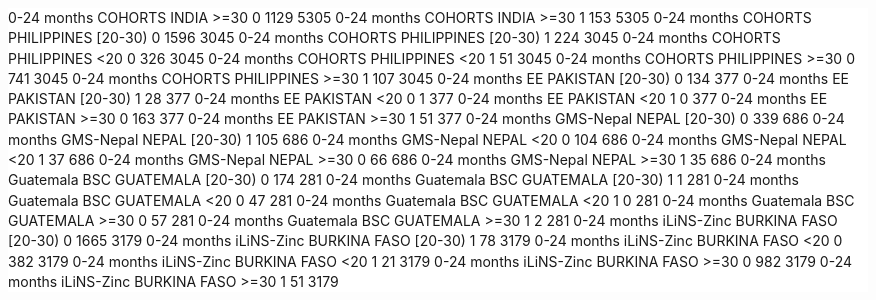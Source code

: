 0-24 months   COHORTS          INDIA                          >=30                  0     1129    5305
0-24 months   COHORTS          INDIA                          >=30                  1      153    5305
0-24 months   COHORTS          PHILIPPINES                    [20-30)               0     1596    3045
0-24 months   COHORTS          PHILIPPINES                    [20-30)               1      224    3045
0-24 months   COHORTS          PHILIPPINES                    <20                   0      326    3045
0-24 months   COHORTS          PHILIPPINES                    <20                   1       51    3045
0-24 months   COHORTS          PHILIPPINES                    >=30                  0      741    3045
0-24 months   COHORTS          PHILIPPINES                    >=30                  1      107    3045
0-24 months   EE               PAKISTAN                       [20-30)               0      134     377
0-24 months   EE               PAKISTAN                       [20-30)               1       28     377
0-24 months   EE               PAKISTAN                       <20                   0        1     377
0-24 months   EE               PAKISTAN                       <20                   1        0     377
0-24 months   EE               PAKISTAN                       >=30                  0      163     377
0-24 months   EE               PAKISTAN                       >=30                  1       51     377
0-24 months   GMS-Nepal        NEPAL                          [20-30)               0      339     686
0-24 months   GMS-Nepal        NEPAL                          [20-30)               1      105     686
0-24 months   GMS-Nepal        NEPAL                          <20                   0      104     686
0-24 months   GMS-Nepal        NEPAL                          <20                   1       37     686
0-24 months   GMS-Nepal        NEPAL                          >=30                  0       66     686
0-24 months   GMS-Nepal        NEPAL                          >=30                  1       35     686
0-24 months   Guatemala BSC    GUATEMALA                      [20-30)               0      174     281
0-24 months   Guatemala BSC    GUATEMALA                      [20-30)               1        1     281
0-24 months   Guatemala BSC    GUATEMALA                      <20                   0       47     281
0-24 months   Guatemala BSC    GUATEMALA                      <20                   1        0     281
0-24 months   Guatemala BSC    GUATEMALA                      >=30                  0       57     281
0-24 months   Guatemala BSC    GUATEMALA                      >=30                  1        2     281
0-24 months   iLiNS-Zinc       BURKINA FASO                   [20-30)               0     1665    3179
0-24 months   iLiNS-Zinc       BURKINA FASO                   [20-30)               1       78    3179
0-24 months   iLiNS-Zinc       BURKINA FASO                   <20                   0      382    3179
0-24 months   iLiNS-Zinc       BURKINA FASO                   <20                   1       21    3179
0-24 months   iLiNS-Zinc       BURKINA FASO                   >=30                  0      982    3179
0-24 months   iLiNS-Zinc       BURKINA FASO                   >=30                  1       51    3179